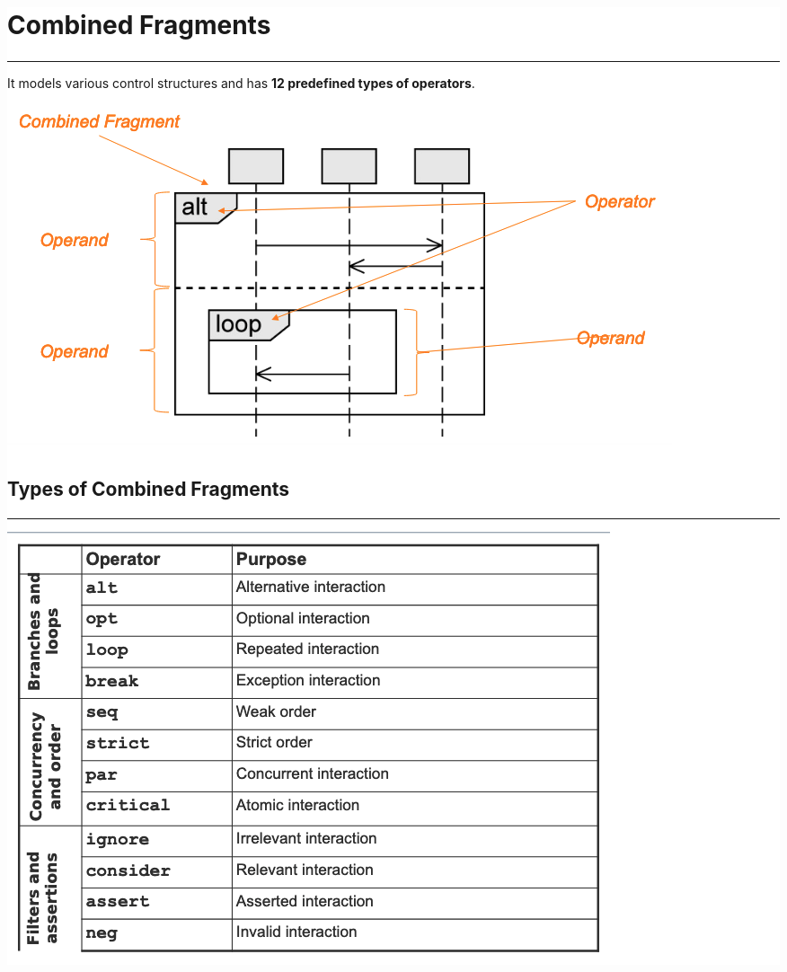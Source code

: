 # Combined Fragments
---
It models various control structures and has **12 predefined types of operators**.

![Screenshot 2022-10-20 at 14.40.55|550](notes/images/Screenshot%202022-10-20%20at%2014.40.55.png)

## Types of Combined Fragments
---
![Screenshot 2022-10-20 at 14.41.12|500](notes/images/Screenshot%202022-10-20%20at%2014.41.12.png)
